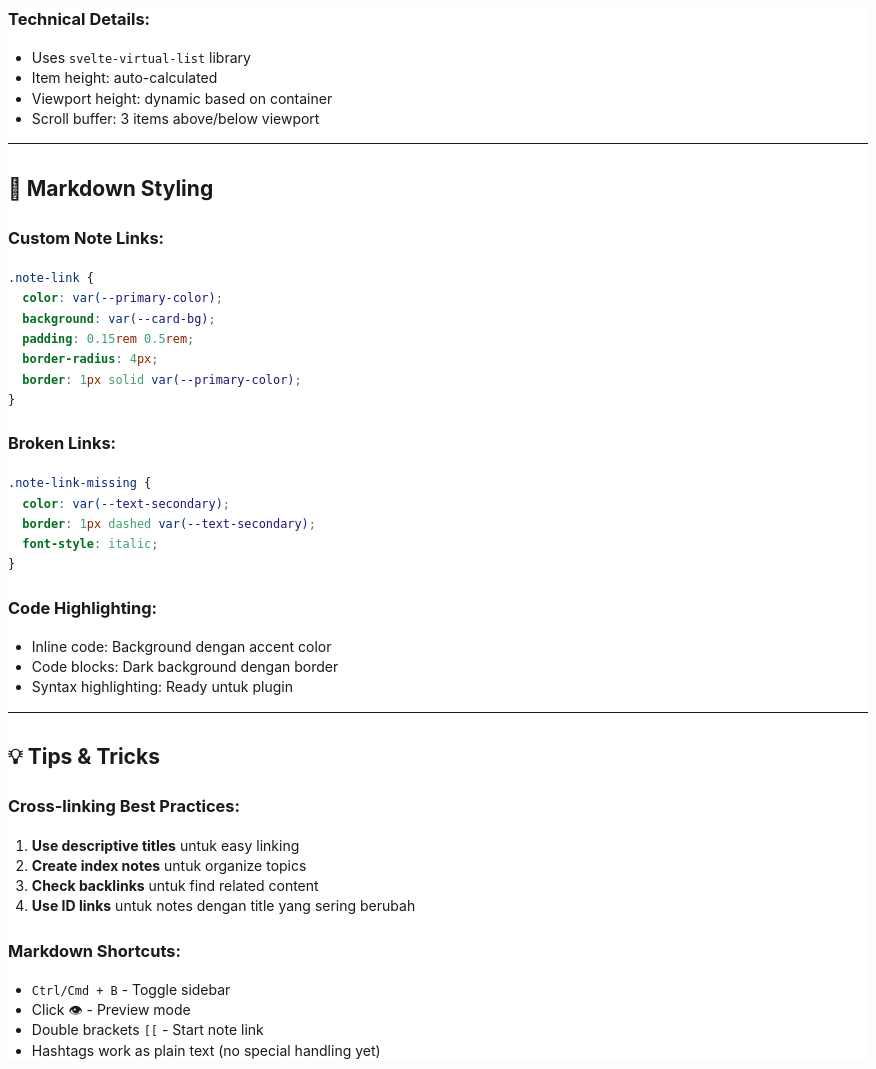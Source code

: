 ### Technical Details:
- Uses `svelte-virtual-list` library
- Item height: auto-calculated
- Viewport height: dynamic based on container
- Scroll buffer: 3 items above/below viewport

---

## 🎨 Markdown Styling

### Custom Note Links:
```css
.note-link {
  color: var(--primary-color);
  background: var(--card-bg);
  padding: 0.15rem 0.5rem;
  border-radius: 4px;
  border: 1px solid var(--primary-color);
}
```

### Broken Links:
```css
.note-link-missing {
  color: var(--text-secondary);
  border: 1px dashed var(--text-secondary);
  font-style: italic;
}
```

### Code Highlighting:
- Inline code: Background dengan accent color
- Code blocks: Dark background dengan border
- Syntax highlighting: Ready untuk plugin

---

## 💡 Tips & Tricks

### Cross-linking Best Practices:
1. **Use descriptive titles** untuk easy linking
2. **Create index notes** untuk organize topics
3. **Check backlinks** untuk find related content
4. **Use ID links** untuk notes dengan title yang sering berubah

### Markdown Shortcuts:
- `Ctrl/Cmd + B` - Toggle sidebar
- Click 👁️ - Preview mode
- Double brackets `[[` - Start note link
- Hashtags work as plain text (no special handling yet)
